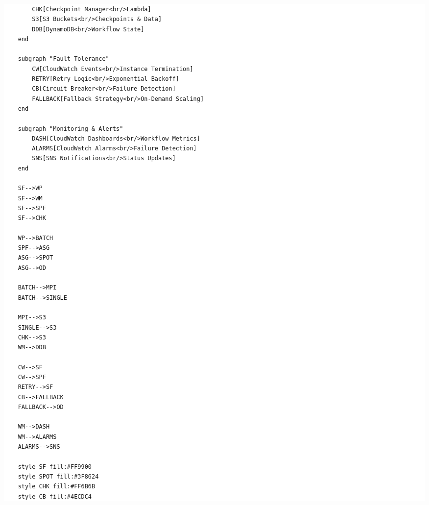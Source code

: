 ```mermaid
        CHK[Checkpoint Manager<br/>Lambda]
        S3[S3 Buckets<br/>Checkpoints & Data]
        DDB[DynamoDB<br/>Workflow State]
    end
    
    subgraph "Fault Tolerance"
        CW[CloudWatch Events<br/>Instance Termination]
        RETRY[Retry Logic<br/>Exponential Backoff]
        CB[Circuit Breaker<br/>Failure Detection]
        FALLBACK[Fallback Strategy<br/>On-Demand Scaling]
    end
    
    subgraph "Monitoring & Alerts"
        DASH[CloudWatch Dashboards<br/>Workflow Metrics]
        ALARMS[CloudWatch Alarms<br/>Failure Detection]
        SNS[SNS Notifications<br/>Status Updates]
    end
    
    SF-->WP
    SF-->WM
    SF-->SPF
    SF-->CHK
    
    WP-->BATCH
    SPF-->ASG
    ASG-->SPOT
    ASG-->OD
    
    BATCH-->MPI
    BATCH-->SINGLE
    
    MPI-->S3
    SINGLE-->S3
    CHK-->S3
    WM-->DDB
    
    CW-->SF
    CW-->SPF
    RETRY-->SF
    CB-->FALLBACK
    FALLBACK-->OD
    
    WM-->DASH
    WM-->ALARMS
    ALARMS-->SNS
    
    style SF fill:#FF9900
    style SPOT fill:#3F8624
    style CHK fill:#FF6B6B
    style CB fill:#4ECDC4
```
